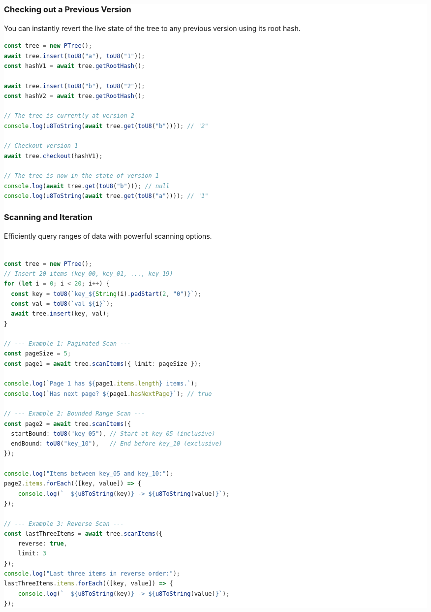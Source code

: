 ### Checking out a Previous Version

You can instantly revert the live state of the tree to any previous version using its root hash.

```typescript
const tree = new PTree();
await tree.insert(toU8("a"), toU8("1"));
const hashV1 = await tree.getRootHash();

await tree.insert(toU8("b"), toU8("2"));
const hashV2 = await tree.getRootHash();

// The tree is currently at version 2
console.log(u8ToString(await tree.get(toU8("b")))); // "2"

// Checkout version 1
await tree.checkout(hashV1);

// The tree is now in the state of version 1
console.log(await tree.get(toU8("b"))); // null
console.log(u8ToString(await tree.get(toU8("a")))); // "1"
```

### Scanning and Iteration

Efficiently query ranges of data with powerful scanning options.

```TypeScript

const tree = new PTree();
// Insert 20 items (key_00, key_01, ..., key_19)
for (let i = 0; i < 20; i++) {
  const key = toU8(`key_${String(i).padStart(2, "0")}`);
  const val = toU8(`val_${i}`);
  await tree.insert(key, val);
}

// --- Example 1: Paginated Scan ---
const pageSize = 5;
const page1 = await tree.scanItems({ limit: pageSize });

console.log(`Page 1 has ${page1.items.length} items.`);
console.log(`Has next page? ${page1.hasNextPage}`); // true

// --- Example 2: Bounded Range Scan ---
const page2 = await tree.scanItems({
  startBound: toU8("key_05"), // Start at key_05 (inclusive)
  endBound: toU8("key_10"),   // End before key_10 (exclusive)
});

console.log("Items between key_05 and key_10:");
page2.items.forEach(([key, value]) => {
    console.log(`  ${u8ToString(key)} -> ${u8ToString(value)}`);
});

// --- Example 3: Reverse Scan ---
const lastThreeItems = await tree.scanItems({
    reverse: true,
    limit: 3
});
console.log("Last three items in reverse order:");
lastThreeItems.items.forEach(([key, value]) => {
    console.log(`  ${u8ToString(key)} -> ${u8ToString(value)}`);
});
```
